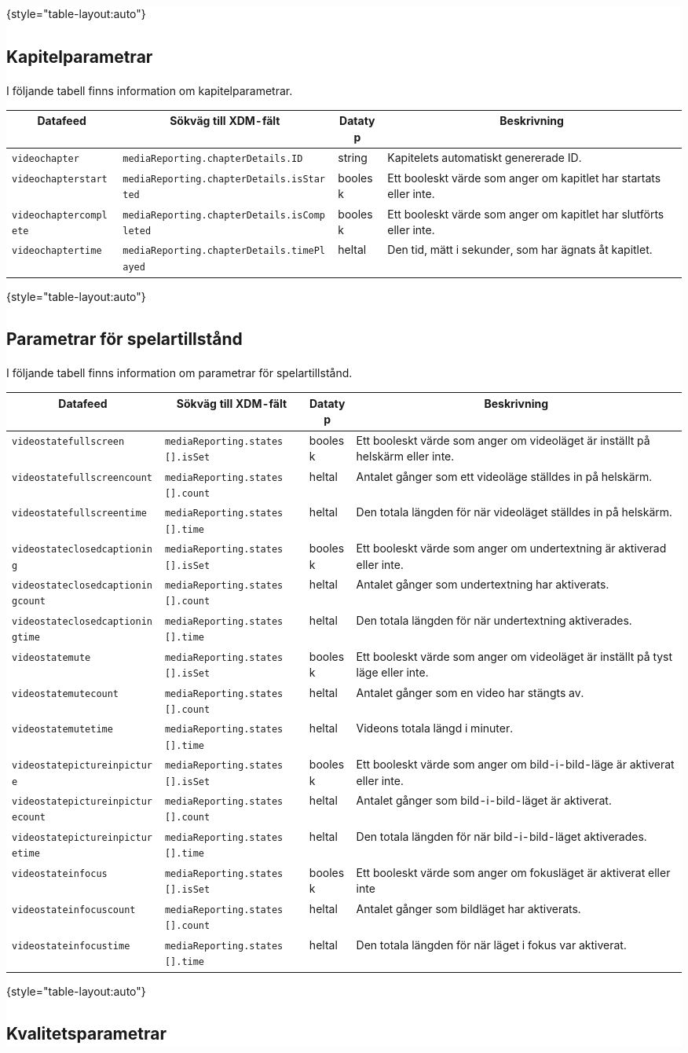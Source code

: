 {style="table-layout:auto"}

## Kapitelparametrar

I följande tabell finns information om kapitelparametrar.

| Datafeed | Sökväg till XDM-fält | Datatyp | Beskrivning |
| --- | --- | --- | --- |
| `videochapter` | `mediaReporting.chapterDetails.ID` | string | Kapitelets automatiskt genererade ID. |
| `videochapterstart` | `mediaReporting.chapterDetails.isStarted` | boolesk | Ett booleskt värde som anger om kapitlet har startats eller inte. |
| `videochaptercomplete` | `mediaReporting.chapterDetails.isCompleted` | boolesk | Ett booleskt värde som anger om kapitlet har slutförts eller inte. |
| `videochaptertime` | `mediaReporting.chapterDetails.timePlayed` | heltal | Den tid, mätt i sekunder, som har ägnats åt kapitlet. |

{style="table-layout:auto"}

## Parametrar för spelartillstånd

I följande tabell finns information om parametrar för spelartillstånd.

| Datafeed | Sökväg till XDM-fält | Datatyp | Beskrivning |
| --- | --- | --- | --- |
| `videostatefullscreen` | `mediaReporting.states[].isSet` | boolesk | Ett booleskt värde som anger om videoläget är inställt på helskärm eller inte. |
| `videostatefullscreencount` | `mediaReporting.states[].count` | heltal | Antalet gånger som ett videoläge ställdes in på helskärm. |
| `videostatefullscreentime` | `mediaReporting.states[].time` | heltal | Den totala längden för när videoläget ställdes in på helskärm. |
| `videostateclosedcaptioning` | `mediaReporting.states[].isSet` | boolesk | Ett booleskt värde som anger om undertextning är aktiverad eller inte. |
| `videostateclosedcaptioningcount` | `mediaReporting.states[].count` | heltal | Antalet gånger som undertextning har aktiverats. |
| `videostateclosedcaptioningtime` | `mediaReporting.states[].time` | heltal | Den totala längden för när undertextning aktiverades. |
| `videostatemute` | `mediaReporting.states[].isSet` | boolesk | Ett booleskt värde som anger om videoläget är inställt på tyst läge eller inte. |
| `videostatemutecount` | `mediaReporting.states[].count` | heltal | Antalet gånger som en video har stängts av. |
| `videostatemutetime` | `mediaReporting.states[].time` | heltal | Videons totala längd i minuter. |
| `videostatepictureinpicture` | `mediaReporting.states[].isSet` | boolesk | Ett booleskt värde som anger om bild-i-bild-läge är aktiverat eller inte. |
| `videostatepictureinpicturecount` | `mediaReporting.states[].count` | heltal | Antalet gånger som bild-i-bild-läget är aktiverat. |
| `videostatepictureinpicturetime` | `mediaReporting.states[].time` | heltal | Den totala längden för när bild-i-bild-läget aktiverades. |
| `videostateinfocus` | `mediaReporting.states[].isSet` | boolesk | Ett booleskt värde som anger om fokusläget är aktiverat eller inte |
| `videostateinfocuscount` | `mediaReporting.states[].count` | heltal | Antalet gånger som bildläget har aktiverats. |
| `videostateinfocustime` | `mediaReporting.states[].time` | heltal | Den totala längden för när läget i fokus var aktiverat. |

{style="table-layout:auto"}

## Kvalitetsparametrar
